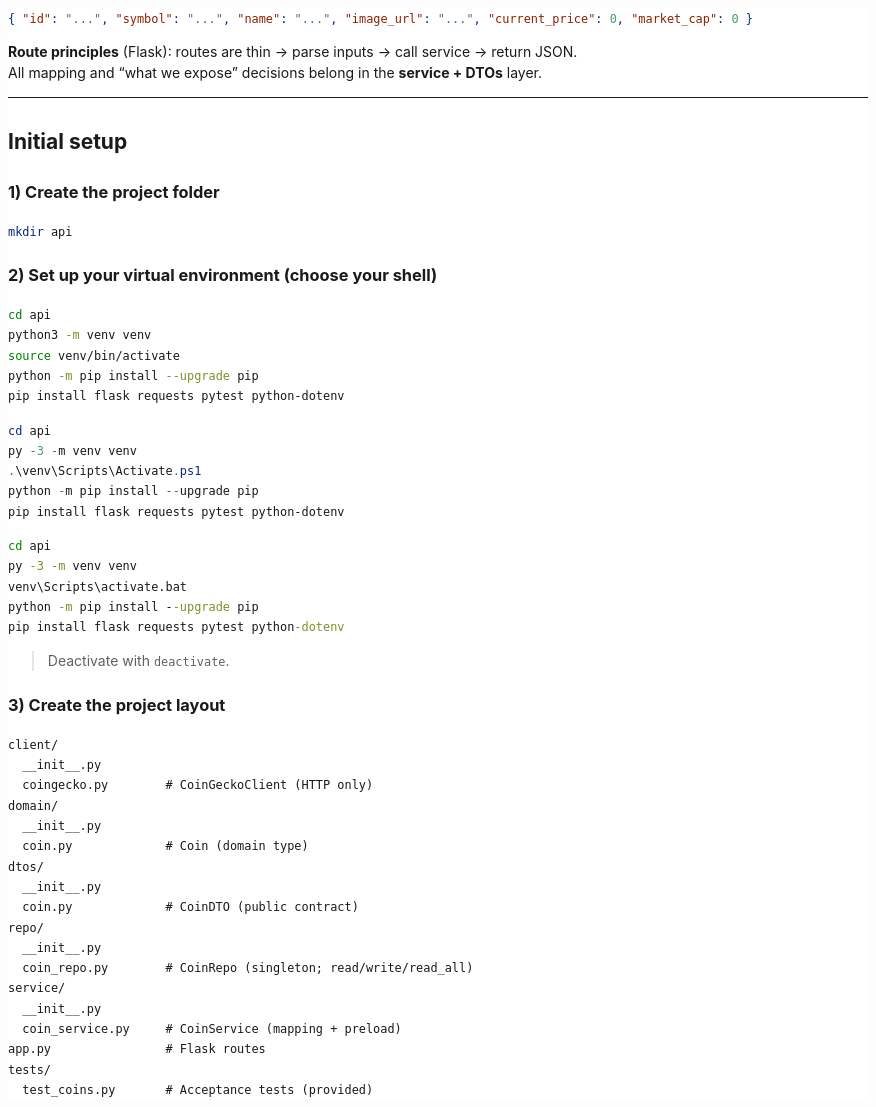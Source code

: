
```json
{ "id": "...", "symbol": "...", "name": "...", "image_url": "...", "current_price": 0, "market_cap": 0 }
```

**Route principles** (Flask): routes are thin → parse inputs → call service → return JSON.  
All mapping and “what we expose” decisions belong in the **service + DTOs** layer.

---

## Initial setup

### 1) Create the project folder

```bash
mkdir api
```

### 2) Set up your virtual environment (choose your shell)

```bash
cd api
python3 -m venv venv
source venv/bin/activate
python -m pip install --upgrade pip
pip install flask requests pytest python-dotenv
```

```powershell
cd api
py -3 -m venv venv
.\venv\Scripts\Activate.ps1
python -m pip install --upgrade pip
pip install flask requests pytest python-dotenv
```

```bat
cd api
py -3 -m venv venv
venv\Scripts\activate.bat
python -m pip install --upgrade pip
pip install flask requests pytest python-dotenv
```

> Deactivate with `deactivate`.

### 3) Create the project layout

```
client/
  __init__.py
  coingecko.py        # CoinGeckoClient (HTTP only)
domain/
  __init__.py
  coin.py             # Coin (domain type)
dtos/
  __init__.py
  coin.py             # CoinDTO (public contract)
repo/
  __init__.py
  coin_repo.py        # CoinRepo (singleton; read/write/read_all)
service/
  __init__.py
  coin_service.py     # CoinService (mapping + preload)
app.py                # Flask routes
tests/
  test_coins.py       # Acceptance tests (provided)
```